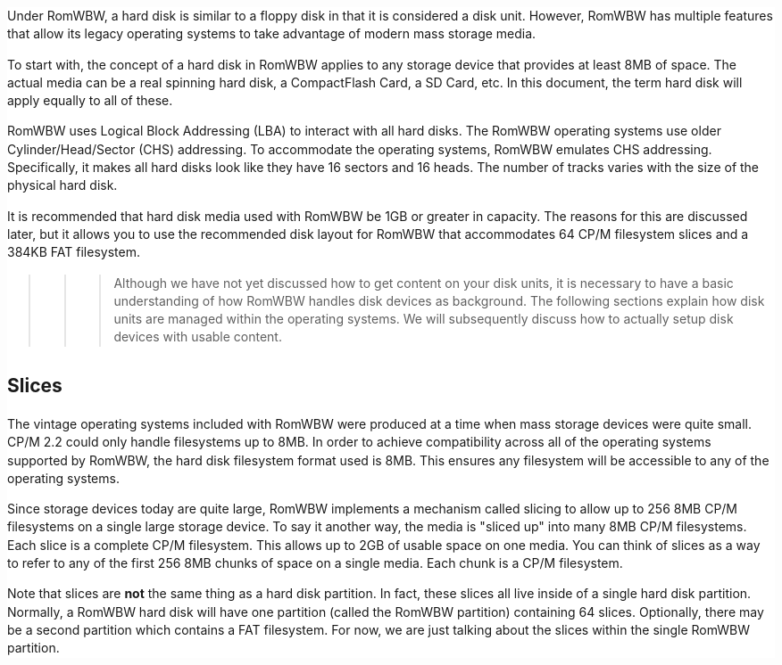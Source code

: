 Under RomWBW, a hard disk is similar to a floppy disk in that it is
considered a disk unit.  However, RomWBW has multiple features that
allow its legacy operating systems to take advantage of modern
mass storage media.

To start with, the concept of a hard disk in RomWBW applies to any
storage device that provides at least 8MB of space.  The actual
media can be a real spinning hard disk, a CompactFlash Card, a
SD Card, etc.  In this document, the term hard disk will apply
equally to all of these.

RomWBW uses Logical Block Addressing (LBA) to interact with all hard
disks.  The RomWBW operating systems use older Cylinder/Head/Sector
(CHS) addressing.  To accommodate the operating systems, RomWBW emulates
CHS addressing.  Specifically, it makes all hard disks look like they
have 16 sectors and 16 heads.  The number of tracks varies with the size
of the physical hard disk.

It is recommended that hard disk media used with RomWBW be 1GB or
greater in capacity.  The reasons for this are discussed later, but it
allows you to use the recommended disk layout for RomWBW that
accommodates 64 CP/M filesystem slices and a 384KB FAT filesystem.

>>> Although we have not yet discussed how to get content on your disk
>>> units, it is necessary to have a basic understanding of how RomWBW
>>> handles disk devices as background.  The following sections explain how
>>> disk units are managed within the operating systems.  We will
>>> subsequently discuss how to actually setup disk devices with usable
>>> content.

## Slices

The vintage operating systems included with RomWBW were produced at a
time when mass storage devices were quite small. CP/M 2.2 could only
handle filesystems up to 8MB. In order to achieve compatibility across
all of the operating systems supported by RomWBW, the hard disk
filesystem format used is 8MB. This ensures any filesystem will be
accessible to any of the operating systems.

Since storage devices today are quite large, RomWBW implements a
mechanism called slicing to allow up to 256 8MB CP/M filesystems on a
single large storage device.  To say it another way, the media is
"sliced up" into many 8MB CP/M filesystems.  Each slice is a complete
CP/M filesystem.  This allows up to 2GB of usable space on
one media. You can think of slices as a way to refer to any of
the first 256 8MB chunks of space on a single media.  Each chunk
is a CP/M filesystem.

Note that slices are **not** the same thing as a hard disk partition.
In fact, these slices all live inside of a single hard disk partition.
Normally, a RomWBW hard disk will have one partition (called the
RomWBW partition) containing 64 slices.  Optionally, there may be
a second partition which contains a FAT filesystem.  For now, we
are just talking about the slices within the single RomWBW partition.
